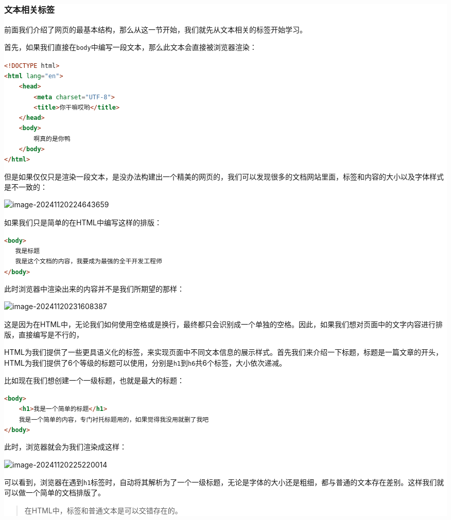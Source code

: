 ### 文本相关标签

前面我们介绍了网页的最基本结构，那么从这一节开始，我们就先从文本相关的标签开始学习。

首先，如果我们直接在`body`中编写一段文本，那么此文本会直接被浏览器渲染：

```html
<!DOCTYPE html>
<html lang="en">
    <head>
        <meta charset="UTF-8">
        <title>你干嘛哎哟</title>
    </head>
    <body>
        啊真的是你鸭
    </body>
</html>
```

但是如果仅仅只是渲染一段文本，是没办法构建出一个精美的网页的，我们可以发现很多的文档网站里面，标签和内容的大小以及字体样式是不一致的：

![image-20241120224643659](https://s2.loli.net/2024/11/20/m5xYREzSIl2JPL4.png)

如果我们只是简单的在HTML中编写这样的排版：

```html
<body>
   我是标题
   我是这个文档的内容，我要成为最强的全干开发工程师
</body>
```

此时浏览器中渲染出来的内容并不是我们所期望的那样：

![image-20241120231608387](https://s2.loli.net/2024/11/20/VNx5Zjwc4yUQkho.png)

这是因为在HTML中，无论我们如何使用空格或是换行，最终都只会识别成一个单独的空格。因此，如果我们想对页面中的文字内容进行排版，直接编写是不行的，

HTML为我们提供了一些更具语义化的标签，来实现页面中不同文本信息的展示样式。首先我们来介绍一下标题，标题是一篇文章的开头，HTML为我们提供了6个等级的标题可以使用，分别是`h1`到`h6`共6个标签，大小依次递减。

比如现在我们想创建一个一级标题，也就是最大的标题：

```html
<body>
    <h1>我是一个简单的标题</h1>
    我是一个简单的内容，专门衬托标题用的，如果觉得我没用就删了我吧
</body>
```

此时，浏览器就会为我们渲染成这样：

![image-20241120225220014](https://s2.loli.net/2024/11/20/j97wXTiG4WKzpA2.png)

可以看到，浏览器在遇到`h1`标签时，自动将其解析为了一个一级标题，无论是字体的大小还是粗细，都与普通的文本存在差别。这样我们就可以做一个简单的文档排版了。

> 在HTML中，标签和普通文本是可以交错存在的。
